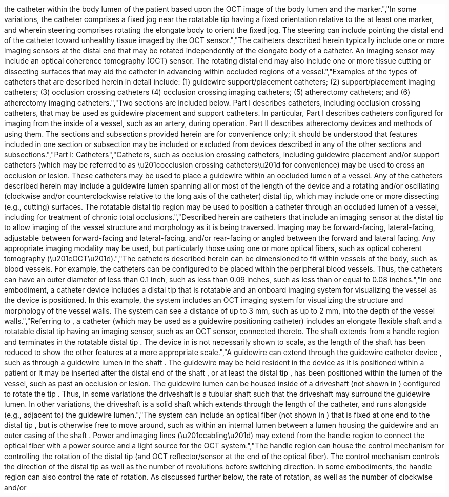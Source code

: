 the catheter within the body lumen of the patient based upon the OCT image of the body lumen and the marker.","In some variations, the catheter comprises a fixed jog near the rotatable tip having a fixed orientation relative to the at least one marker, and wherein steering comprises rotating the elongate body to orient the fixed jog. The steering can include pointing the distal end of the catheter toward unhealthy tissue imaged by the OCT sensor.","The catheters described herein typically include one or more imaging sensors at the distal end that may be rotated independently of the elongate body of a catheter. An imaging sensor may include an optical coherence tomography (OCT) sensor. The rotating distal end may also include one or more tissue cutting or dissecting surfaces that may aid the catheter in advancing within occluded regions of a vessel.","Examples of the types of catheters that are described herein in detail include: (1) guidewire support\/placement catheters; (2) support\/placement imaging catheters; (3) occlusion crossing catheters (4) occlusion crossing imaging catheters; (5) atherectomy catheters; and (6) atherectomy imaging catheters.","Two sections are included below. Part I describes catheters, including occlusion crossing catheters, that may be used as guidewire placement and support catheters. In particular, Part I describes catheters configured for imaging from the inside of a vessel, such as an artery, during operation. Part II describes atherectomy devices and methods of using them. The sections and subsections provided herein are for convenience only; it should be understood that features included in one section or subsection may be included or excluded from devices described in any of the other sections and subsections.","Part I: Catheters","Catheters, such as occlusion crossing catheters, including guidewire placement and\/or support catheters (which may be referred to as \u201cocclusion crossing catheters\u201d for convenience) may be used to cross an occlusion or lesion. These catheters may be used to place a guidewire within an occluded lumen of a vessel. Any of the catheters described herein may include a guidewire lumen spanning all or most of the length of the device and a rotating and\/or oscillating (clockwise and\/or counterclockwise relative to the long axis of the catheter) distal tip, which may include one or more dissecting (e.g., cutting) surfaces. The rotatable distal tip region may be used to position a catheter through an occluded lumen of a vessel, including for treatment of chronic total occlusions.","Described herein are catheters that include an imaging sensor at the distal tip to allow imaging of the vessel structure and morphology as it is being traversed. Imaging may be forward-facing, lateral-facing, adjustable between forward-facing and lateral-facing, and\/or rear-facing or angled between the forward and lateral facing. Any appropriate imaging modality may be used, but particularly those using one or more optical fibers, such as optical coherent tomography (\u201cOCT\u201d).","The catheters described herein can be dimensioned to fit within vessels of the body, such as blood vessels. For example, the catheters can be configured to be placed within the peripheral blood vessels. Thus, the catheters can have an outer diameter of less than 0.1 inch, such as less than 0.09 inches, such as less than or equal to 0.08 inches.","In one embodiment, a catheter device includes a distal tip that is rotatable and an onboard imaging system for visualizing the vessel as the device is positioned. In this example, the system includes an OCT imaging system for visualizing the structure and morphology of the vessel walls. The system can see a distance of up to 3 mm, such as up to 2 mm, into the depth of the vessel walls.","Referring to , a catheter (which may be used as a guidewire positioning catheter)  includes an elongate flexible shaft  and a rotatable distal tip  having an imaging sensor, such as an OCT sensor, connected thereto. The shaft  extends from a handle region  and terminates in the rotatable distal tip . The device  in  is not necessarily shown to scale, as the length of the shaft has been reduced to show the other features at a more appropriate scale.","A guidewire  can extend through the guidewire catheter device , such as through a guidewire lumen in the shaft . The guidewire  may be held resident in the device  as it is positioned within a patient or it may be inserted after the distal end of the shaft , or at least the distal tip , has been positioned within the lumen of the vessel, such as past an occlusion or lesion. The guidewire lumen can be housed inside of a driveshaft (not shown in ) configured to rotate the tip . Thus, in some variations the driveshaft is a tubular shaft such that the driveshaft may surround the guidewire lumen. In other variations, the driveshaft is a solid shaft which extends through the length of the catheter, and runs alongside (e.g., adjacent to) the guidewire lumen.","The system can include an optical fiber (not shown in ) that is fixed at one end to the distal tip , but is otherwise free to move around, such as within an internal lumen between a lumen housing the guidewire  and an outer casing of the shaft . Power and imaging lines  (\u201ccabling\u201d) may extend from the handle region  to connect the optical fiber with a power source and a light source for the OCT system.","The handle region  can house the control mechanism for controlling the rotation of the distal tip (and OCT reflector\/sensor at the end of the optical fiber). The control mechanism controls the direction of the distal tip as well as the number of revolutions before switching direction. In some embodiments, the handle region  can also control the rate of rotation. As discussed further below, the rate of rotation, as well as the number of clockwise and\/or